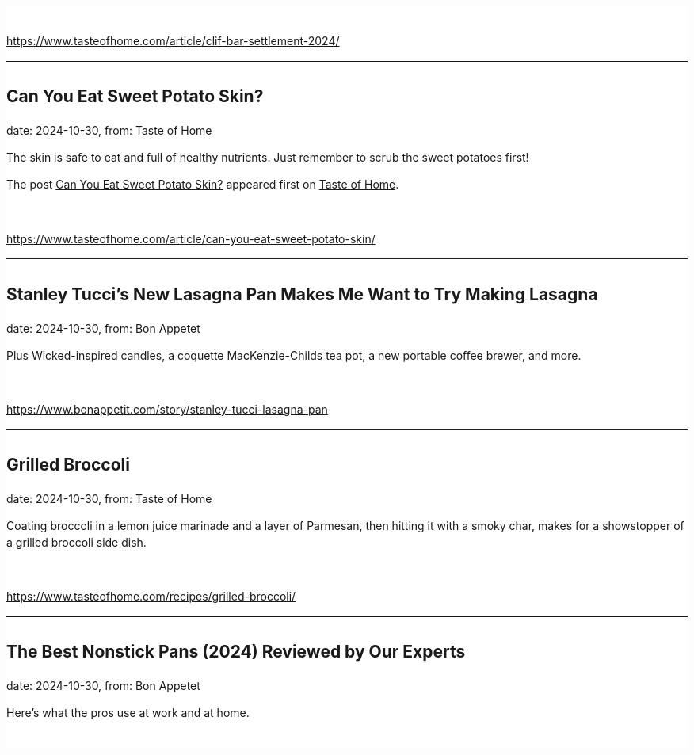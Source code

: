 
<br> 

<https://www.tasteofhome.com/article/clif-bar-settlement-2024/>

---

## Can You Eat Sweet Potato Skin?

date: 2024-10-30, from: Taste of Home

<p>The skin is safe to eat and full of healthy nutrients. Just remember to scrub the sweet potatoes first!</p>
<p>The post <a href="https://www.tasteofhome.com/article/can-you-eat-sweet-potato-skin/">Can You Eat Sweet Potato Skin?</a> appeared first on <a href="https://www.tasteofhome.com">Taste of Home</a>.</p>
 

<br> 

<https://www.tasteofhome.com/article/can-you-eat-sweet-potato-skin/>

---

## Stanley Tucci’s New Lasagna Pan Makes Me Want to Try Making Lasagna

date: 2024-10-30, from: Bon Appetet

Plus Wicked-inspired candles, a coquette MacKenzie-Childs tea pot, a new portable coffee brewer, and more. 

<br> 

<https://www.bonappetit.com/story/stanley-tucci-lasagna-pan>

---

## Grilled Broccoli

date: 2024-10-30, from: Taste of Home

Coating broccoli in a lemon juice marinade and a layer of Parmesan, then hitting it with a smoky char, makes for a showstopper of a grilled broccoli side dish. 

<br> 

<https://www.tasteofhome.com/recipes/grilled-broccoli/>

---

## The Best Nonstick Pans (2024) Reviewed by Our Experts

date: 2024-10-30, from: Bon Appetet

Here’s what the pros use at work and at home. 

<br> 
